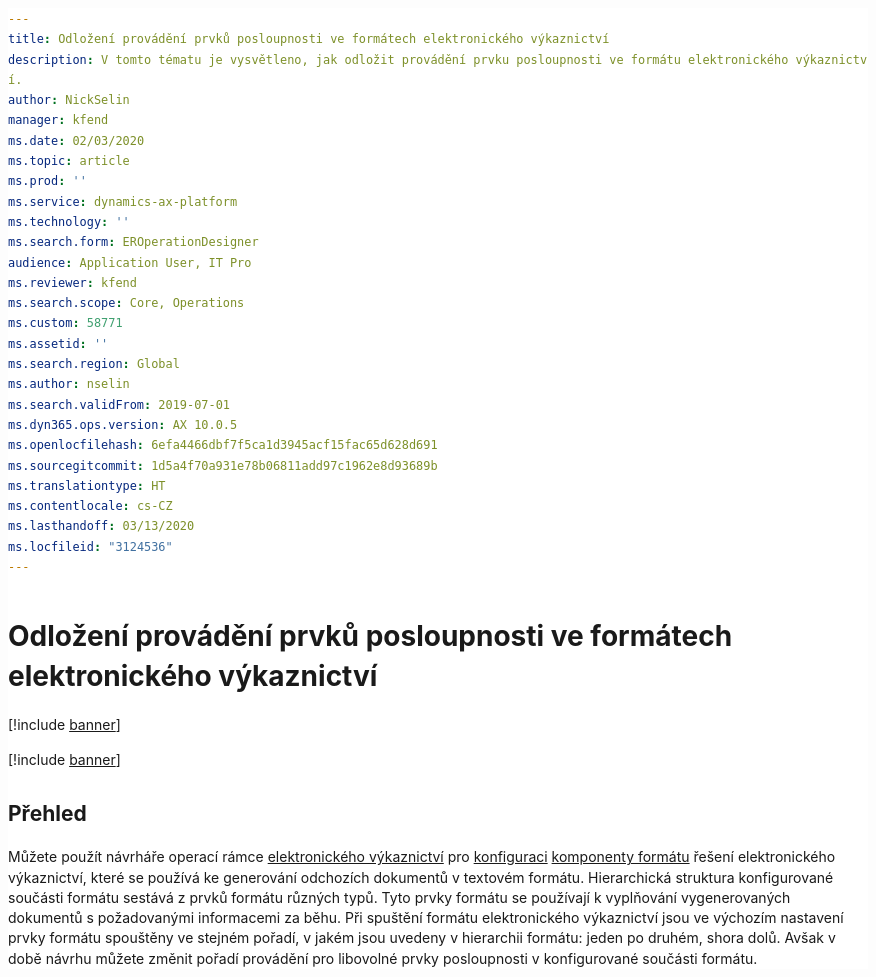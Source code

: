 ```yaml
---
title: Odložení provádění prvků posloupnosti ve formátech elektronického výkaznictví
description: V tomto tématu je vysvětleno, jak odložit provádění prvku posloupnosti ve formátu elektronického výkaznictví.
author: NickSelin
manager: kfend
ms.date: 02/03/2020
ms.topic: article
ms.prod: ''
ms.service: dynamics-ax-platform
ms.technology: ''
ms.search.form: EROperationDesigner
audience: Application User, IT Pro
ms.reviewer: kfend
ms.search.scope: Core, Operations
ms.custom: 58771
ms.assetid: ''
ms.search.region: Global
ms.author: nselin
ms.search.validFrom: 2019-07-01
ms.dyn365.ops.version: AX 10.0.5
ms.openlocfilehash: 6efa4466dbf7f5ca1d3945acf15fac65d628d691
ms.sourcegitcommit: 1d5a4f70a931e78b06811add97c1962e8d93689b
ms.translationtype: HT
ms.contentlocale: cs-CZ
ms.lasthandoff: 03/13/2020
ms.locfileid: "3124536"
---
```

# <a name="defer-the-execution-of-sequence-elements-in-er-formats"></a>Odložení provádění prvků posloupnosti ve formátech elektronického výkaznictví

[!include [banner](../includes/banner.md)]

[!include [banner](../includes/preview-banner.md)]

## <a name="overview"></a>Přehled

Můžete použít návrháře operací rámce [elektronického výkaznictví](general-electronic-reporting.md) pro [konfiguraci](tasks/er-format-configuration-2016-11.md) [komponenty formátu](general-electronic-reporting.md#FormatComponentOutbound) řešení elektronického výkaznictví, které se používá ke generování odchozích dokumentů v textovém formátu. Hierarchická struktura konfigurované součásti formátu sestává z prvků formátu různých typů. Tyto prvky formátu se používají k vyplňování vygenerovaných dokumentů s požadovanými informacemi za běhu. Při spuštění formátu elektronického výkaznictví jsou ve výchozím nastavení prvky formátu spouštěny ve stejném pořadí, v jakém jsou uvedeny v hierarchii formátu: jeden po druhém, shora dolů. Avšak v době návrhu můžete změnit pořadí provádění pro libovolné prvky posloupnosti v konfigurované součásti formátu.
